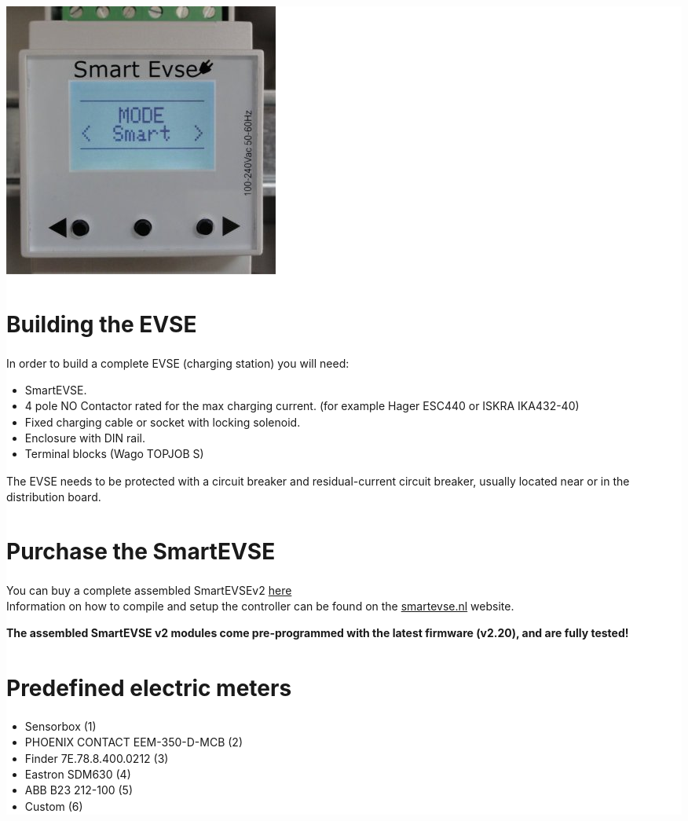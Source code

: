 ![Image of Menu](/pictures/SmartEVSEv2_mode_smart.jpg)

# Building the EVSE

In order to build a complete EVSE (charging station)
you will need:

- SmartEVSE.
- 4 pole NO Contactor rated for the max charging current. (for example Hager ESC440 or ISKRA IKA432-40)
- Fixed charging cable or socket with locking solenoid.
- Enclosure with DIN rail. 
- Terminal blocks (Wago TOPJOB S)

The EVSE needs to be protected with a circuit breaker and residual-current circuit breaker, usually located near or in the distribution board.

# Purchase the SmartEVSE

You can buy a complete assembled SmartEVSEv2 [here](http://www.stegen.com/en/ev-products/66-smart-evse-controller.html)<br>
Information on how to compile and setup the controller can be found on the [smartevse.nl](http://www.smartevse.nl) website.

**The assembled SmartEVSE v2 modules come pre-programmed with the latest firmware (v2.20), and are fully tested!**

# Predefined electric meters

- Sensorbox (1)
- PHOENIX CONTACT EEM-350-D-MCB (2)
- Finder 7E.78.8.400.0212 (3)
- Eastron SDM630 (4)
- ABB B23 212-100 (5)
- Custom (6)
